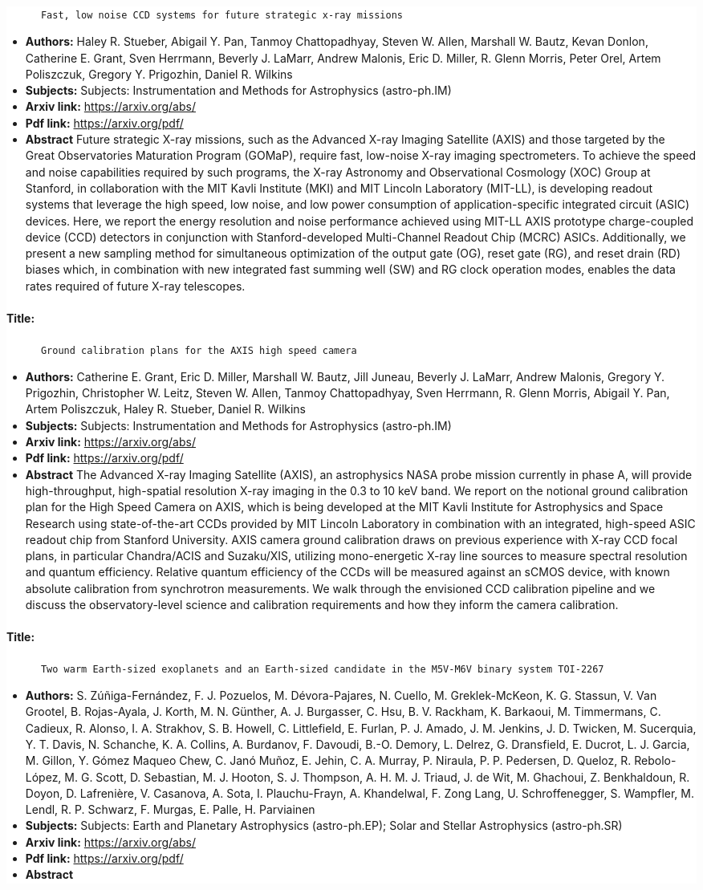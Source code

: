           Fast, low noise CCD systems for future strategic x-ray missions
 - **Authors:** Haley R. Stueber, Abigail Y. Pan, Tanmoy Chattopadhyay, Steven W. Allen, Marshall W. Bautz, Kevan Donlon, Catherine E. Grant, Sven Herrmann, Beverly J. LaMarr, Andrew Malonis, Eric D. Miller, R. Glenn Morris, Peter Orel, Artem Poliszczuk, Gregory Y. Prigozhin, Daniel R. Wilkins
 - **Subjects:** Subjects:
Instrumentation and Methods for Astrophysics (astro-ph.IM)
 - **Arxiv link:** https://arxiv.org/abs/
 - **Pdf link:** https://arxiv.org/pdf/
 - **Abstract**
 Future strategic X-ray missions, such as the Advanced X-ray Imaging Satellite (AXIS) and those targeted by the Great Observatories Maturation Program (GOMaP), require fast, low-noise X-ray imaging spectrometers. To achieve the speed and noise capabilities required by such programs, the X-ray Astronomy and Observational Cosmology (XOC) Group at Stanford, in collaboration with the MIT Kavli Institute (MKI) and MIT Lincoln Laboratory (MIT-LL), is developing readout systems that leverage the high speed, low noise, and low power consumption of application-specific integrated circuit (ASIC) devices. Here, we report the energy resolution and noise performance achieved using MIT-LL AXIS prototype charge-coupled device (CCD) detectors in conjunction with Stanford-developed Multi-Channel Readout Chip (MCRC) ASICs. Additionally, we present a new sampling method for simultaneous optimization of the output gate (OG), reset gate (RG), and reset drain (RD) biases which, in combination with new integrated fast summing well (SW) and RG clock operation modes, enables the data rates required of future X-ray telescopes.
#### Title:
          Ground calibration plans for the AXIS high speed camera
 - **Authors:** Catherine E. Grant, Eric D. Miller, Marshall W. Bautz, Jill Juneau, Beverly J. LaMarr, Andrew Malonis, Gregory Y. Prigozhin, Christopher W. Leitz, Steven W. Allen, Tanmoy Chattopadhyay, Sven Herrmann, R. Glenn Morris, Abigail Y. Pan, Artem Poliszczuk, Haley R. Stueber, Daniel R. Wilkins
 - **Subjects:** Subjects:
Instrumentation and Methods for Astrophysics (astro-ph.IM)
 - **Arxiv link:** https://arxiv.org/abs/
 - **Pdf link:** https://arxiv.org/pdf/
 - **Abstract**
 The Advanced X-ray Imaging Satellite (AXIS), an astrophysics NASA probe mission currently in phase A, will provide high-throughput, high-spatial resolution X-ray imaging in the 0.3 to 10 keV band. We report on the notional ground calibration plan for the High Speed Camera on AXIS, which is being developed at the MIT Kavli Institute for Astrophysics and Space Research using state-of-the-art CCDs provided by MIT Lincoln Laboratory in combination with an integrated, high-speed ASIC readout chip from Stanford University. AXIS camera ground calibration draws on previous experience with X-ray CCD focal plans, in particular Chandra/ACIS and Suzaku/XIS, utilizing mono-energetic X-ray line sources to measure spectral resolution and quantum efficiency. Relative quantum efficiency of the CCDs will be measured against an sCMOS device, with known absolute calibration from synchrotron measurements. We walk through the envisioned CCD calibration pipeline and we discuss the observatory-level science and calibration requirements and how they inform the camera calibration.
#### Title:
          Two warm Earth-sized exoplanets and an Earth-sized candidate in the M5V-M6V binary system TOI-2267
 - **Authors:** S. Zúñiga-Fernández, F. J. Pozuelos, M. Dévora-Pajares, N. Cuello, M. Greklek-McKeon, K. G. Stassun, V. Van Grootel, B. Rojas-Ayala, J. Korth, M. N. Günther, A. J. Burgasser, C. Hsu, B. V. Rackham, K. Barkaoui, M. Timmermans, C. Cadieux, R. Alonso, I. A. Strakhov, S. B. Howell, C. Littlefield, E. Furlan, P. J. Amado, J. M. Jenkins, J. D. Twicken, M. Sucerquia, Y. T. Davis, N. Schanche, K. A. Collins, A. Burdanov, F. Davoudi, B.-O. Demory, L. Delrez, G. Dransfield, E. Ducrot, L. J. Garcia, M. Gillon, Y. Gómez Maqueo Chew, C. Janó Muñoz, E. Jehin, C. A. Murray, P. Niraula, P. P. Pedersen, D. Queloz, R. Rebolo-López, M. G. Scott, D. Sebastian, M. J. Hooton, S. J. Thompson, A. H. M. J. Triaud, J. de Wit, M. Ghachoui, Z. Benkhaldoun, R. Doyon, D. Lafrenière, V. Casanova, A. Sota, I. Plauchu-Frayn, A. Khandelwal, F. Zong Lang, U. Schroffenegger, S. Wampfler, M. Lendl, R. P. Schwarz, F. Murgas, E. Palle, H. Parviainen
 - **Subjects:** Subjects:
Earth and Planetary Astrophysics (astro-ph.EP); Solar and Stellar Astrophysics (astro-ph.SR)
 - **Arxiv link:** https://arxiv.org/abs/
 - **Pdf link:** https://arxiv.org/pdf/
 - **Abstract**